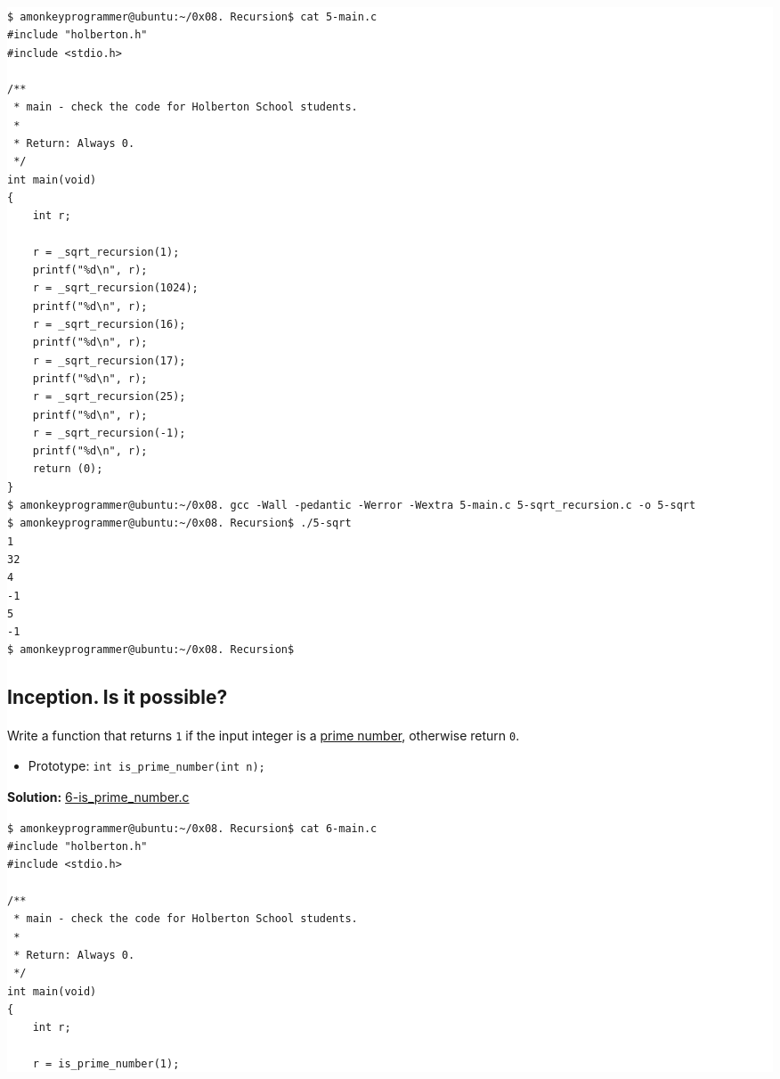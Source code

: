```
$ amonkeyprogrammer@ubuntu:~/0x08. Recursion$ cat 5-main.c 
#include "holberton.h"
#include <stdio.h>

/**
 * main - check the code for Holberton School students.
 *
 * Return: Always 0.
 */
int main(void)
{
    int r;

    r = _sqrt_recursion(1);
    printf("%d\n", r);
    r = _sqrt_recursion(1024);
    printf("%d\n", r);
    r = _sqrt_recursion(16);
    printf("%d\n", r);
    r = _sqrt_recursion(17);
    printf("%d\n", r);
    r = _sqrt_recursion(25);
    printf("%d\n", r);
    r = _sqrt_recursion(-1);
    printf("%d\n", r);
    return (0);
}
$ amonkeyprogrammer@ubuntu:~/0x08. gcc -Wall -pedantic -Werror -Wextra 5-main.c 5-sqrt_recursion.c -o 5-sqrt
$ amonkeyprogrammer@ubuntu:~/0x08. Recursion$ ./5-sqrt 
1
32
4
-1
5
-1
$ amonkeyprogrammer@ubuntu:~/0x08. Recursion$
```

## Inception. Is it possible?

Write a function that returns `1` if the input integer is a [prime number](https://en.wikipedia.org/wiki/Prime_number), otherwise return `0`.

* Prototype: `int is_prime_number(int n);`

**Solution:** [6-is_prime_number.c](https://github.com/monoprosito/holbertonschool-low_level_programming/blob/master/0x08-recursion/6-is_prime_number.c)

```
$ amonkeyprogrammer@ubuntu:~/0x08. Recursion$ cat 6-main.c
#include "holberton.h"
#include <stdio.h>

/**
 * main - check the code for Holberton School students.
 *
 * Return: Always 0.
 */
int main(void)
{
    int r;

    r = is_prime_number(1);
```